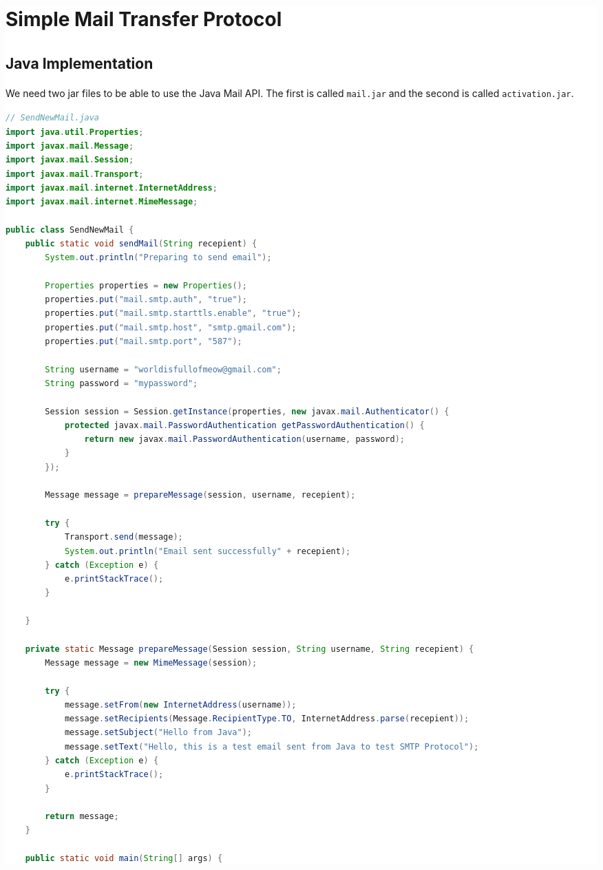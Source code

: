 
# Simple Mail Transfer Protocol

## Java Implementation
We need two jar files to be able to use the Java Mail API. The first is called `mail.jar` and the second is called `activation.jar`.

```java
// SendNewMail.java
import java.util.Properties;
import javax.mail.Message;
import javax.mail.Session;
import javax.mail.Transport;
import javax.mail.internet.InternetAddress;
import javax.mail.internet.MimeMessage;

public class SendNewMail {
    public static void sendMail(String recepient) {
        System.out.println("Preparing to send email");

        Properties properties = new Properties();
        properties.put("mail.smtp.auth", "true");
        properties.put("mail.smtp.starttls.enable", "true");
        properties.put("mail.smtp.host", "smtp.gmail.com");
        properties.put("mail.smtp.port", "587");

        String username = "worldisfullofmeow@gmail.com";
        String password = "mypassword";
        
        Session session = Session.getInstance(properties, new javax.mail.Authenticator() {
            protected javax.mail.PasswordAuthentication getPasswordAuthentication() {
                return new javax.mail.PasswordAuthentication(username, password);
            }
        });

        Message message = prepareMessage(session, username, recepient);

        try {
            Transport.send(message);
            System.out.println("Email sent successfully" + recepient);
        } catch (Exception e) {
            e.printStackTrace();
        }

    }

    private static Message prepareMessage(Session session, String username, String recepient) {
        Message message = new MimeMessage(session);

        try {
            message.setFrom(new InternetAddress(username));
            message.setRecipients(Message.RecipientType.TO, InternetAddress.parse(recepient));
            message.setSubject("Hello from Java");
            message.setText("Hello, this is a test email sent from Java to test SMTP Protocol");
        } catch (Exception e) {
            e.printStackTrace();
        }

        return message;        
    }

    public static void main(String[] args) {
```